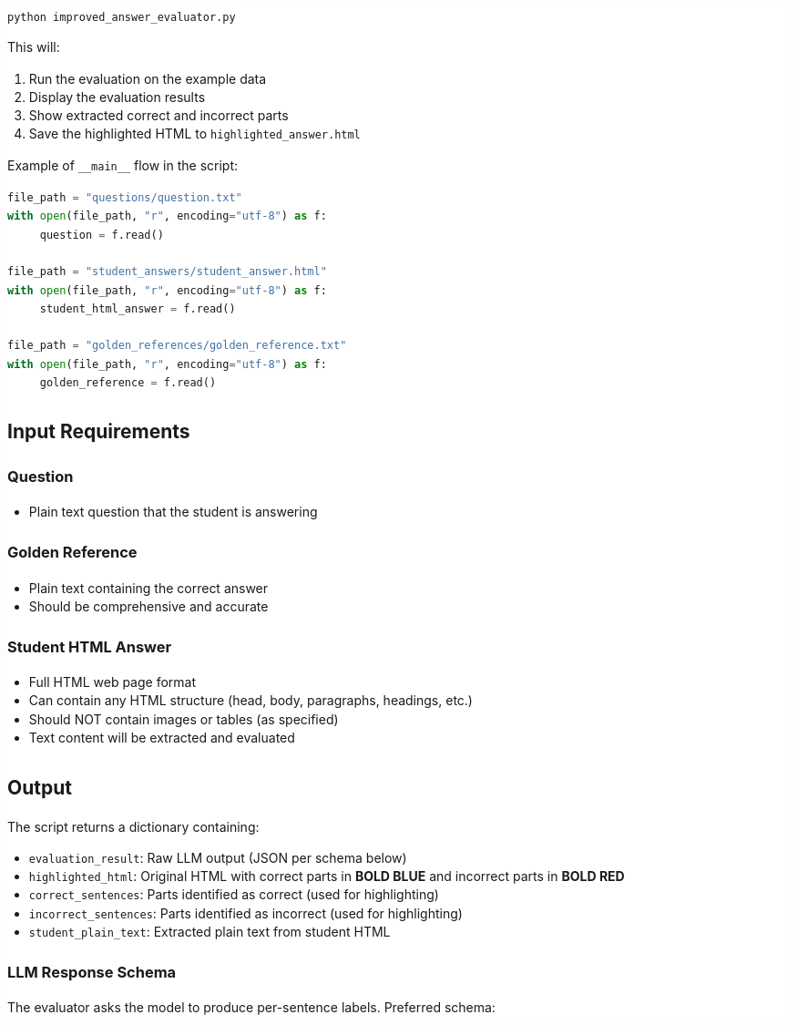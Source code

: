```bash
python improved_answer_evaluator.py
```

This will:
1. Run the evaluation on the example data
2. Display the evaluation results
3. Show extracted correct and incorrect parts
4. Save the highlighted HTML to `highlighted_answer.html`

Example of `__main__` flow in the script:

```python
file_path = "questions/question.txt"
with open(file_path, "r", encoding="utf-8") as f:
     question = f.read()

file_path = "student_answers/student_answer.html"
with open(file_path, "r", encoding="utf-8") as f:
     student_html_answer = f.read()

file_path = "golden_references/golden_reference.txt"
with open(file_path, "r", encoding="utf-8") as f:
     golden_reference = f.read()
```

## Input Requirements

### Question
- Plain text question that the student is answering

### Golden Reference
- Plain text containing the correct answer
- Should be comprehensive and accurate

### Student HTML Answer
- Full HTML web page format
- Can contain any HTML structure (head, body, paragraphs, headings, etc.)
- Should NOT contain images or tables (as specified)
- Text content will be extracted and evaluated

## Output

The script returns a dictionary containing:
- `evaluation_result`: Raw LLM output (JSON per schema below)
- `highlighted_html`: Original HTML with correct parts in **BOLD BLUE** and incorrect parts in **BOLD RED**
- `correct_sentences`: Parts identified as correct (used for highlighting)
- `incorrect_sentences`: Parts identified as incorrect (used for highlighting)
- `student_plain_text`: Extracted plain text from student HTML

### LLM Response Schema
The evaluator asks the model to produce per-sentence labels. Preferred schema:
